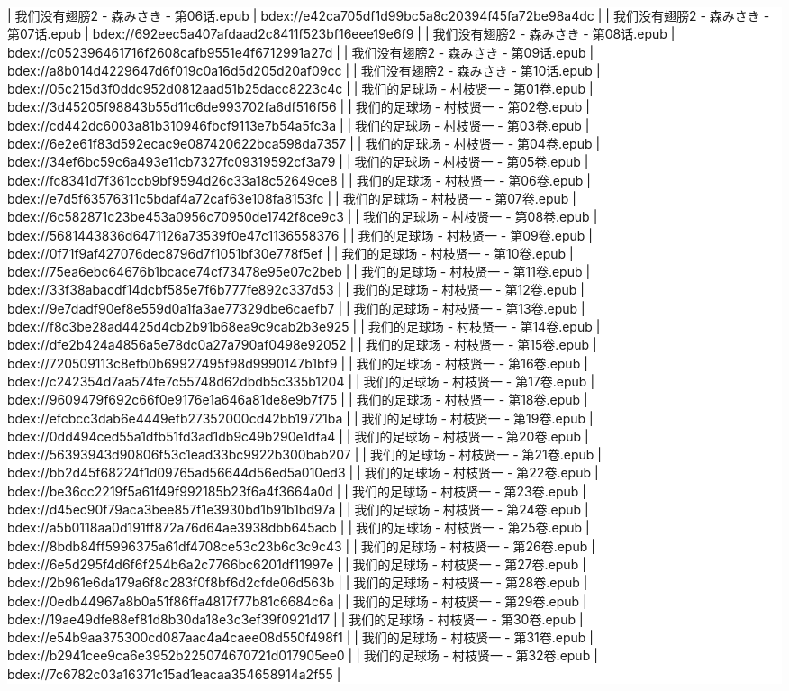 | 我们没有翅膀2 - 森みさき - 第06话.epub | bdex://e42ca705df1d99bc5a8c20394f45fa72be98a4dc |
| 我们没有翅膀2 - 森みさき - 第07话.epub | bdex://692eec5a407afdaad2c8411f523bf16eee19e6f9 |
| 我们没有翅膀2 - 森みさき - 第08话.epub | bdex://c052396461716f2608cafb9551e4f6712991a27d |
| 我们没有翅膀2 - 森みさき - 第09话.epub | bdex://a8b014d4229647d6f019c0a16d5d205d20af09cc |
| 我们没有翅膀2 - 森みさき - 第10话.epub | bdex://05c215d3f0ddc952d0812aad51b25dacc8223c4c |
| 我们的足球场 - 村枝贤一 - 第01卷.epub | bdex://3d45205f98843b55d11c6de993702fa6df516f56 |
| 我们的足球场 - 村枝贤一 - 第02卷.epub | bdex://cd442dc6003a81b310946fbcf9113e7b54a5fc3a |
| 我们的足球场 - 村枝贤一 - 第03卷.epub | bdex://6e2e61f83d592ecac9e087420622bca598da7357 |
| 我们的足球场 - 村枝贤一 - 第04卷.epub | bdex://34ef6bc59c6a493e11cb7327fc09319592cf3a79 |
| 我们的足球场 - 村枝贤一 - 第05卷.epub | bdex://fc8341d7f361ccb9bf9594d26c33a18c52649ce8 |
| 我们的足球场 - 村枝贤一 - 第06卷.epub | bdex://e7d5f63576311c5bdaf4a72caf63e108fa8153fc |
| 我们的足球场 - 村枝贤一 - 第07卷.epub | bdex://6c582871c23be453a0956c70950de1742f8ce9c3 |
| 我们的足球场 - 村枝贤一 - 第08卷.epub | bdex://5681443836d6471126a73539f0e47c1136558376 |
| 我们的足球场 - 村枝贤一 - 第09卷.epub | bdex://0f71f9af427076dec8796d7f1051bf30e778f5ef |
| 我们的足球场 - 村枝贤一 - 第10卷.epub | bdex://75ea6ebc64676b1bcace74cf73478e95e07c2beb |
| 我们的足球场 - 村枝贤一 - 第11卷.epub | bdex://33f38abacdf14dcbf585e7f6b777fe892c337d53 |
| 我们的足球场 - 村枝贤一 - 第12卷.epub | bdex://9e7dadf90ef8e559d0a1fa3ae77329dbe6caefb7 |
| 我们的足球场 - 村枝贤一 - 第13卷.epub | bdex://f8c3be28ad4425d4cb2b91b68ea9c9cab2b3e925 |
| 我们的足球场 - 村枝贤一 - 第14卷.epub | bdex://dfe2b424a4856a5e78dc0a27a790af0498e92052 |
| 我们的足球场 - 村枝贤一 - 第15卷.epub | bdex://720509113c8efb0b69927495f98d9990147b1bf9 |
| 我们的足球场 - 村枝贤一 - 第16卷.epub | bdex://c242354d7aa574fe7c55748d62dbdb5c335b1204 |
| 我们的足球场 - 村枝贤一 - 第17卷.epub | bdex://9609479f692c66f0e9176e1a646a81de8e9b7f75 |
| 我们的足球场 - 村枝贤一 - 第18卷.epub | bdex://efcbcc3dab6e4449efb27352000cd42bb19721ba |
| 我们的足球场 - 村枝贤一 - 第19卷.epub | bdex://0dd494ced55a1dfb51fd3ad1db9c49b290e1dfa4 |
| 我们的足球场 - 村枝贤一 - 第20卷.epub | bdex://56393943d90806f53c1ead33bc9922b300bab207 |
| 我们的足球场 - 村枝贤一 - 第21卷.epub | bdex://bb2d45f68224f1d09765ad56644d56ed5a010ed3 |
| 我们的足球场 - 村枝贤一 - 第22卷.epub | bdex://be36cc2219f5a61f49f992185b23f6a4f3664a0d |
| 我们的足球场 - 村枝贤一 - 第23卷.epub | bdex://d45ec90f79aca3bee857f1e3930bd1b91b1bd97a |
| 我们的足球场 - 村枝贤一 - 第24卷.epub | bdex://a5b0118aa0d191ff872a76d64ae3938dbb645acb |
| 我们的足球场 - 村枝贤一 - 第25卷.epub | bdex://8bdb84ff5996375a61df4708ce53c23b6c3c9c43 |
| 我们的足球场 - 村枝贤一 - 第26卷.epub | bdex://6e5d295f4d6f6f254b6a2c7766bc6201df11997e |
| 我们的足球场 - 村枝贤一 - 第27卷.epub | bdex://2b961e6da179a6f8c283f0f8bf6d2cfde06d563b |
| 我们的足球场 - 村枝贤一 - 第28卷.epub | bdex://0edb44967a8b0a51f86ffa4817f77b81c6684c6a |
| 我们的足球场 - 村枝贤一 - 第29卷.epub | bdex://19ae49dfe88ef81d8b30da18e3c3ef39f0921d17 |
| 我们的足球场 - 村枝贤一 - 第30卷.epub | bdex://e54b9aa375300cd087aac4a4caee08d550f498f1 |
| 我们的足球场 - 村枝贤一 - 第31卷.epub | bdex://b2941cee9ca6e3952b225074670721d017905ee0 |
| 我们的足球场 - 村枝贤一 - 第32卷.epub | bdex://7c6782c03a16371c15ad1eacaa354658914a2f55 |